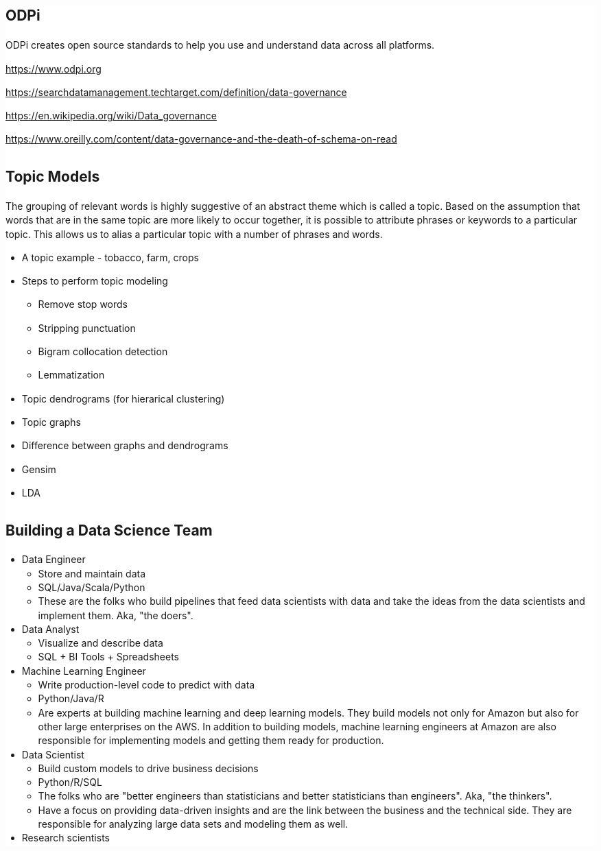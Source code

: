 ## ODPi

ODPi creates open source standards to help you use and understand data across all platforms.

<https://www.odpi.org>

<https://searchdatamanagement.techtarget.com/definition/data-governance>

<https://en.wikipedia.org/wiki/Data_governance>

<https://www.oreilly.com/content/data-governance-and-the-death-of-schema-on-read>

## Topic Models

The grouping of relevant words is highly suggestive of an abstract theme which is called a topic. Based on the assumption that words that are in the same topic are more likely to occur together, it is possible to attribute phrases or keywords to a particular topic. This allows us to alias a particular topic with a number of phrases and words.

- A topic example - tobacco, farm, crops
- Steps to perform topic modeling

  - Remove stop words

  - Stripping punctuation

  - Bigram collocation detection

  - Lemmatization
- Topic dendrograms (for hierarical clustering)
- Topic graphs
- Difference between graphs and dendrograms
- Gensim
- LDA

## Building a Data Science Team

- Data Engineer
  - Store and maintain data
  - SQL/Java/Scala/Python
  - These are the folks who build pipelines that feed data scientists with data and take the ideas from the data scientists and implement them. Aka, "the doers".
- Data Analyst
  - Visualize and describe data
  - SQL + BI Tools + Spreadsheets
- Machine Learning Engineer
  - Write production-level code to predict with data
  - Python/Java/R
  - Are experts at building machine learning and deep learning models. They build models not only for Amazon but also for other large enterprises on the AWS. In addition to building models, machine learning engineers at Amazon are also responsible for implementing models and getting them ready for production.
- Data Scientist
  - Build custom models to drive business decisions
  - Python/R/SQL
  - The folks who are "better engineers than statisticians and better statisticians than engineers". Aka, "the thinkers".
  - Have a focus on providing data-driven insights and are the link between the business and the technical side. They are responsible for analyzing large data sets and modeling them as well.
- Research scientists
